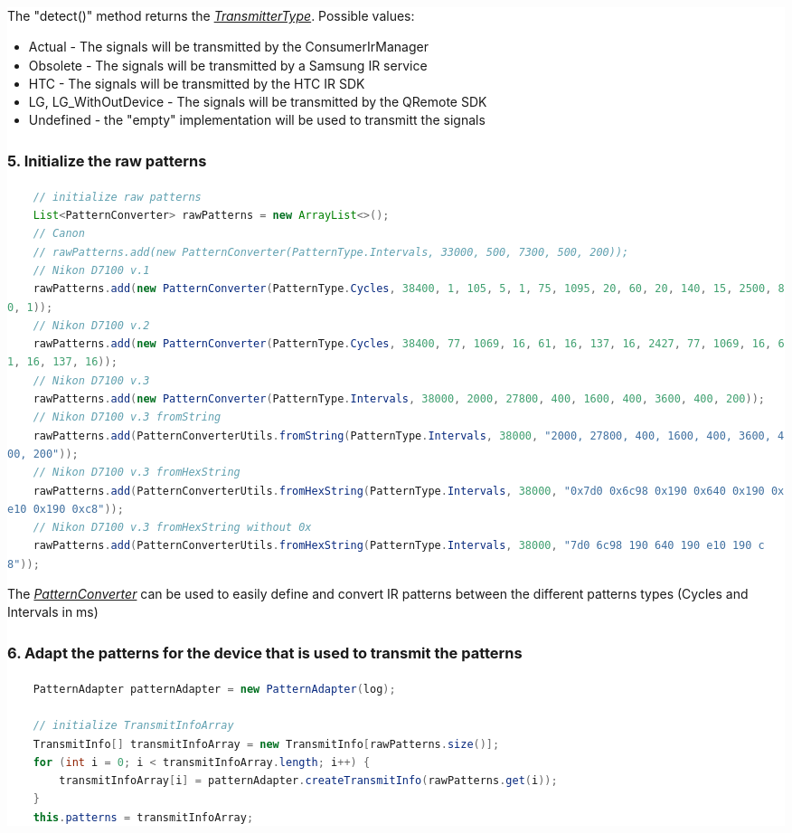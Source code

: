 The "detect()" method returns the [_TransmitterType_](https://github.com/OneButtonDeveloper/AndroidInfraRed/blob/master/infrared/src/main/java/com/obd/infrared/transmit/TransmitterType.java). Possible values:  

* Actual - The signals will be transmitted by the ConsumerIrManager  
* Obsolete - The signals will be transmitted by a Samsung IR service
* HTC - The signals will be transmitted by the HTC IR SDK
* LG, LG_WithOutDevice - The signals will be transmitted by the QRemote SDK
* Undefined - the "empty" implementation will be used to transmitt the signals

### 5. Initialize the raw patterns

```java
	// initialize raw patterns
	List<PatternConverter> rawPatterns = new ArrayList<>();
	// Canon
	// rawPatterns.add(new PatternConverter(PatternType.Intervals, 33000, 500, 7300, 500, 200));
	// Nikon D7100 v.1
	rawPatterns.add(new PatternConverter(PatternType.Cycles, 38400, 1, 105, 5, 1, 75, 1095, 20, 60, 20, 140, 15, 2500, 80, 1));
	// Nikon D7100 v.2
	rawPatterns.add(new PatternConverter(PatternType.Cycles, 38400, 77, 1069, 16, 61, 16, 137, 16, 2427, 77, 1069, 16, 61, 16, 137, 16));
	// Nikon D7100 v.3
	rawPatterns.add(new PatternConverter(PatternType.Intervals, 38000, 2000, 27800, 400, 1600, 400, 3600, 400, 200));
	// Nikon D7100 v.3 fromString
	rawPatterns.add(PatternConverterUtils.fromString(PatternType.Intervals, 38000, "2000, 27800, 400, 1600, 400, 3600, 400, 200"));
	// Nikon D7100 v.3 fromHexString
	rawPatterns.add(PatternConverterUtils.fromHexString(PatternType.Intervals, 38000, "0x7d0 0x6c98 0x190 0x640 0x190 0xe10 0x190 0xc8"));
	// Nikon D7100 v.3 fromHexString without 0x
	rawPatterns.add(PatternConverterUtils.fromHexString(PatternType.Intervals, 38000, "7d0 6c98 190 640 190 e10 190 c8"));
```

The [_PatternConverter_](https://github.com/OneButtonDeveloper/AndroidInfraRed/blob/master/infrared/src/main/java/com/obd/infrared/patterns/PatternConverter.java) can be used to easily define and convert IR patterns between the different patterns types (Cycles and Intervals in ms)

### 6. Adapt the patterns for the device that is used to transmit the patterns

```java
	PatternAdapter patternAdapter = new PatternAdapter(log);
	
	// initialize TransmitInfoArray
	TransmitInfo[] transmitInfoArray = new TransmitInfo[rawPatterns.size()];
	for (int i = 0; i < transmitInfoArray.length; i++) {
	    transmitInfoArray[i] = patternAdapter.createTransmitInfo(rawPatterns.get(i));
	}
	this.patterns = transmitInfoArray;
```
